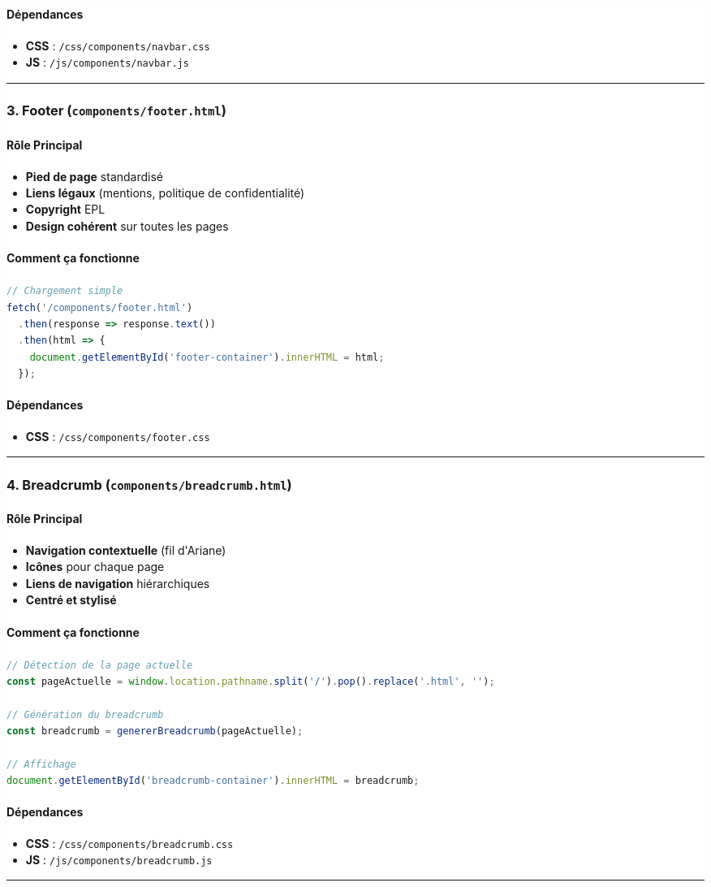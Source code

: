 #### **Dépendances**
- **CSS** : `/css/components/navbar.css`
- **JS** : `/js/components/navbar.js`

---

### 3. **Footer** (`components/footer.html`)

#### **Rôle Principal**
- **Pied de page** standardisé
- **Liens légaux** (mentions, politique de confidentialité)
- **Copyright** EPL
- **Design cohérent** sur toutes les pages

#### **Comment ça fonctionne**
```javascript
// Chargement simple
fetch('/components/footer.html')
  .then(response => response.text())
  .then(html => {
    document.getElementById('footer-container').innerHTML = html;
  });
```

#### **Dépendances**
- **CSS** : `/css/components/footer.css`

---

### 4. **Breadcrumb** (`components/breadcrumb.html`)

#### **Rôle Principal**
- **Navigation contextuelle** (fil d'Ariane)
- **Icônes** pour chaque page
- **Liens de navigation** hiérarchiques
- **Centré et stylisé**

#### **Comment ça fonctionne**
```javascript
// Détection de la page actuelle
const pageActuelle = window.location.pathname.split('/').pop().replace('.html', '');

// Génération du breadcrumb
const breadcrumb = genererBreadcrumb(pageActuelle);

// Affichage
document.getElementById('breadcrumb-container').innerHTML = breadcrumb;
```

#### **Dépendances**
- **CSS** : `/css/components/breadcrumb.css`
- **JS** : `/js/components/breadcrumb.js`

---
